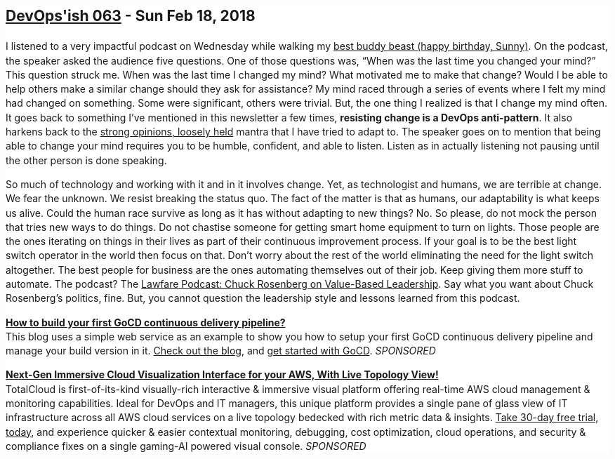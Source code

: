 ## [DevOps'ish 063](https://devopsish.com/063) - Sun Feb 18, 2018

I listened to a very impactful podcast on Wednesday while walking my <a href="https://www.instagram.com/p/BfL1YAenilh/?taken-by=thechrisshort">best buddy beast (happy birthday, Sunny)</a>. On the podcast, the speaker asked the audience five questions. One of those questions was, “When was the last time you changed your mind?” This question struck me. When was the last time I changed my mind? What motivated me to make that change? Would I be able to help others make a similar change should they ask for assistance? My mind raced through a series of events where I felt my mind had changed on something. Some were significant, others were trivial. But, the one thing I realized is that I change my mind often. It goes back to something I’ve mentioned in this newsletter a few times, <strong>resisting change is a DevOps anti-pattern</strong>. It also harkens back to the <a href="../048/">strong opinions, loosely held</a> mantra that I have tried to adapt to. The speaker goes on to mention that being able to change your mind requires you to be humble, confident, and able to listen. Listen as in actually listening not pausing until the other person is done speaking.

So much of technology and working with it and in it involves change. Yet, as technologist and humans, we are terrible at change. We fear the unknown. We resist breaking the status quo. The fact of the matter is that as humans, our adaptability is what keeps us alive. Could the human race survive as long as it has without adapting to new things? No. So please, do not mock the person that tries new ways to do things. Do not chastise someone for getting smart home equipment to turn on lights. Those people are the ones iterating on things in their lives as part of their continuous improvement process. If your goal is to be the best light switch operator in the world then focus on that. Don’t worry about the rest of the world eliminating the need for the light switch altogether. The best people for business are the ones automating themselves out of their job. Keep giving them more stuff to automate. The podcast? The <a href="https://lawfareblog.com/lawfare-podcast-chuck-rosenberg-value-based-leadership">Lawfare Podcast: Chuck Rosenberg on Value-Based Leadership</a>. Say what you want about Chuck Rosenberg’s politics, fine. But, you cannot question the leadership style and lessons learned from this podcast.

<a href="https://www.gocd.org/2018/02/13/managing-build-versions-pipeline/?utm_campaign=cd_hacks&amp;utm_medium=newsletter_ad&amp;utm_source=devopsish&amp;utm_content=cd_hacks_no_visual&amp;utm_term="><strong>How to build your first GoCD continuous delivery pipeline?</strong></a><br/>This blog uses a simple web service as an example to show you how to setup your first GoCD continuous delivery pipeline and manage your build version in it. <a href="https://www.gocd.org/2018/02/13/managing-build-versions-pipeline/?utm_campaign=cd_hacks&amp;utm_medium=newsletter_ad&amp;utm_source=devopsish&amp;utm_content=cd_hacks_no_visual&amp;utm_term=">Check out the blog</a>, and <a href="https://www.gocd.org/2018/02/13/managing-build-versions-pipeline/?utm_campaign=cd_hacks&amp;utm_medium=newsletter_ad&amp;utm_source=devopsish&amp;utm_content=GOCD_getting_started&amp;utm_term=">get started with GoCD</a>. <em>SPONSORED</em>

<a href="https://totalcloud.io/?utm_medium=newsletter_ad&amp;utm_source=devopsish"><strong>Next-Gen Immersive Cloud Visualization Interface for your AWS, With Live Topology View!</strong></a><br/>TotalCloud is first-of-its-kind visually-rich interactive &amp; immersive visual platform offering real-time AWS cloud management &amp; monitoring capabilities. Ideal for DevOps and IT managers, this unique platform provides a single pane of glass view of IT infrastructure across all AWS cloud services on a live topology bedecked with rich metric data &amp; insights. <a href="https://totalcloud.io/user-signup.html?utm_medium=newsletter_ad&amp;utm_source=devopsish">Take 30-day free trial, today</a>, and experience quicker &amp; easier contextual monitoring, debugging, cost optimization, cloud operations, and security &amp; compliance fixes on a single gaming-AI powered visual console. <em>SPONSORED</em>
